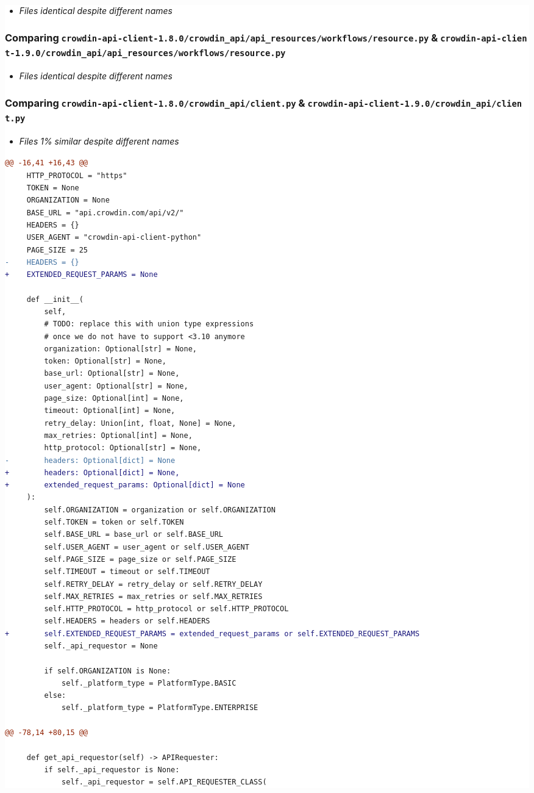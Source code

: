  * *Files identical despite different names*

### Comparing `crowdin-api-client-1.8.0/crowdin_api/api_resources/workflows/resource.py` & `crowdin-api-client-1.9.0/crowdin_api/api_resources/workflows/resource.py`

 * *Files identical despite different names*

### Comparing `crowdin-api-client-1.8.0/crowdin_api/client.py` & `crowdin-api-client-1.9.0/crowdin_api/client.py`

 * *Files 1% similar despite different names*

```diff
@@ -16,41 +16,43 @@
     HTTP_PROTOCOL = "https"
     TOKEN = None
     ORGANIZATION = None
     BASE_URL = "api.crowdin.com/api/v2/"
     HEADERS = {}
     USER_AGENT = "crowdin-api-client-python"
     PAGE_SIZE = 25
-    HEADERS = {}
+    EXTENDED_REQUEST_PARAMS = None
 
     def __init__(
         self,
         # TODO: replace this with union type expressions
         # once we do not have to support <3.10 anymore
         organization: Optional[str] = None,
         token: Optional[str] = None,
         base_url: Optional[str] = None,
         user_agent: Optional[str] = None,
         page_size: Optional[int] = None,
         timeout: Optional[int] = None,
         retry_delay: Union[int, float, None] = None,
         max_retries: Optional[int] = None,
         http_protocol: Optional[str] = None,
-        headers: Optional[dict] = None
+        headers: Optional[dict] = None,
+        extended_request_params: Optional[dict] = None
     ):
         self.ORGANIZATION = organization or self.ORGANIZATION
         self.TOKEN = token or self.TOKEN
         self.BASE_URL = base_url or self.BASE_URL
         self.USER_AGENT = user_agent or self.USER_AGENT
         self.PAGE_SIZE = page_size or self.PAGE_SIZE
         self.TIMEOUT = timeout or self.TIMEOUT
         self.RETRY_DELAY = retry_delay or self.RETRY_DELAY
         self.MAX_RETRIES = max_retries or self.MAX_RETRIES
         self.HTTP_PROTOCOL = http_protocol or self.HTTP_PROTOCOL
         self.HEADERS = headers or self.HEADERS
+        self.EXTENDED_REQUEST_PARAMS = extended_request_params or self.EXTENDED_REQUEST_PARAMS
         self._api_requestor = None
 
         if self.ORGANIZATION is None:
             self._platform_type = PlatformType.BASIC
         else:
             self._platform_type = PlatformType.ENTERPRISE
 
@@ -78,14 +80,15 @@
 
     def get_api_requestor(self) -> APIRequester:
         if self._api_requestor is None:
             self._api_requestor = self.API_REQUESTER_CLASS(
```